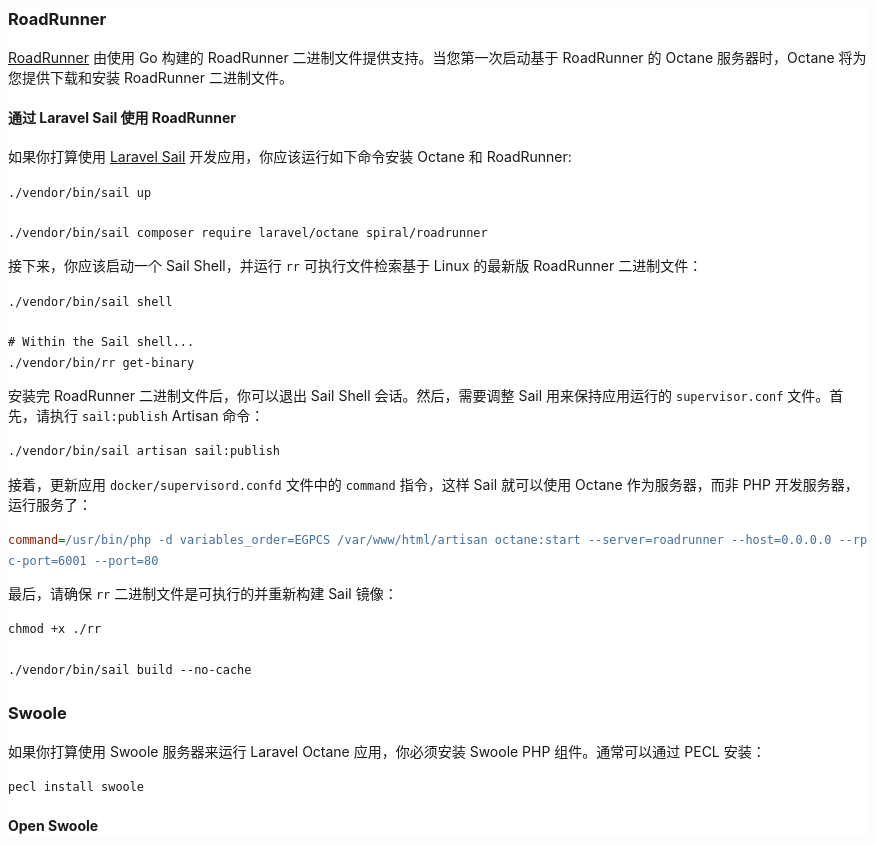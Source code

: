 <a name="roadrunner"></a>
### RoadRunner

[RoadRunner](https://roadrunner.dev) 由使用 Go 构建的 RoadRunner 二进制文件提供支持。当您第一次启动基于 RoadRunner 的 Octane 服务器时，Octane 将为您提供下载和安装 RoadRunner 二进制文件。



<a name="roadrunner-via-laravel-sail"></a>
#### 通过 Laravel Sail 使用 RoadRunner

如果你打算使用 [Laravel Sail](/docs/laravel/10.x/sail) 开发应用，你应该运行如下命令安装 Octane 和 RoadRunner:

```shell
./vendor/bin/sail up

./vendor/bin/sail composer require laravel/octane spiral/roadrunner
```

接下来，你应该启动一个 Sail Shell，并运行 `rr` 可执行文件检索基于 Linux 的最新版 RoadRunner 二进制文件：

```shell
./vendor/bin/sail shell

# Within the Sail shell...
./vendor/bin/rr get-binary
```

安装完 RoadRunner 二进制文件后，你可以退出 Sail Shell 会话。然后，需要调整 Sail 用来保持应用运行的 `supervisor.conf` 文件。首先，请执行 `sail:publish` Artisan 命令：

```shell
./vendor/bin/sail artisan sail:publish
```

接着，更新应用 `docker/supervisord.confd` 文件中的 `command` 指令，这样 Sail 就可以使用 Octane 作为服务器，而非 PHP 开发服务器，运行服务了：

```ini
command=/usr/bin/php -d variables_order=EGPCS /var/www/html/artisan octane:start --server=roadrunner --host=0.0.0.0 --rpc-port=6001 --port=80
```

最后，请确保 `rr` 二进制文件是可执行的并重新构建 Sail 镜像：

```shell
chmod +x ./rr

./vendor/bin/sail build --no-cache
```

<a name="swoole"></a>
### Swoole

如果你打算使用 Swoole 服务器来运行 Laravel Octane 应用，你必须安装 Swoole PHP 组件。通常可以通过 PECL 安装：

```shell
pecl install swoole
```

<a name="openswoole"></a>
#### Open Swoole
